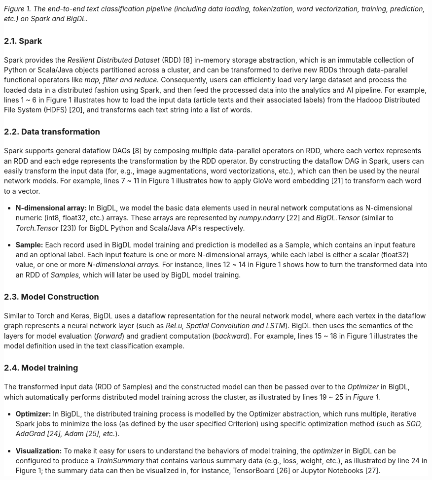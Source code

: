 *Figure 1. The end-to-end text classification pipeline (including data loading, tokenization, word vectorization, training, prediction, etc.) on Spark and BigDL.*

### **2.1. Spark**

Spark provides the *Resilient Distributed Dataset* (RDD) [8] in-memory storage abstraction, which is an immutable collection of Python or Scala/Java objects partitioned across a cluster, and can be transformed to derive new RDDs through data-parallel functional operators like *map, filter and reduce.* Consequently, users can efficiently load very large dataset and process the loaded data in a distributed fashion using Spark, and then feed the processed data into the analytics and AI pipeline. For example, lines 1 ~ 6 in Figure 1 illustrates how to load the input data (article texts and their associated labels) from the Hadoop Distributed File System (HDFS) [20], and transforms each text string into a list of words.

### **2.2. Data transformation**

Spark supports general dataflow DAGs [8] by composing multiple data-parallel operators on RDD, where each vertex represents an RDD and each edge represents the transformation by the RDD operator. By constructing the dataflow DAG in Spark, users can easily transform the input data (for, e.g., image augmentations, word vectorizations, etc.), which can then be used by the neural network models. For example, lines 7 ~ 11 in Figure 1 illustrates how to apply GloVe word embedding [21] to transform each word to a vector. 

* **N-dimensional array:** In BigDL, we model the basic data elements used in neural network computations as N-dimensional numeric (int8, float32, etc.) arrays. These arrays are represented by *numpy.ndarry* [22] and *BigDL.Tensor* (similar to *Torch.Tensor* [23]) for BigDL Python and Scala/Java APIs respectively.

* **Sample:** Each record used in BigDL model training and prediction is modelled as a Sample, which contains an input feature and an optional label. Each input feature is one or more N-dimensional arrays, while each label is either a scalar (float32) value, or one or more *N-dimensional arrays.* For instance, lines 12 ~ 14 in Figure 1 shows how to turn the transformed data into an RDD of *Samples,* which will later be used by BigDL model training.

### **2.3. Model Construction**

Similar to Torch and Keras, BigDL uses a dataflow representation for the neural network model, where each vertex in the dataflow graph represents a neural network layer (such as *ReLu, Spatial Convolution and LSTM*). BigDL then uses the semantics of the layers for model evaluation (*forward*) and gradient computation (*backward*). For example, lines 15 ~ 18 in Figure 1 illustrates the model definition used in the text classification example.

### **2.4. Model training**

The transformed input data (RDD of Samples) and the constructed model can then be passed over to the *Optimizer* in BigDL, which automatically performs distributed model training across the cluster, as illustrated by lines 19 ~ 25 in *Figure 1.*

* **Optimizer:** In BigDL, the distributed training process is modelled by the Optimizer abstraction, which runs multiple, iterative Spark jobs to minimize the loss (as defined by the user specified Criterion) using specific optimization method (such as *SGD, AdaGrad [24], Adam [25], etc.*).

* **Visualization:** To make it easy for users to understand the behaviors of model training, the *optimizer* in BigDL can be configured to produce a *TrainSummary* that contains various summary data (e.g., loss, weight, etc.), as illustrated by line 24 in Figure 1; the summary data can then be visualized in, for instance, TensorBoard [26] or Jupytor Notebooks [27].
